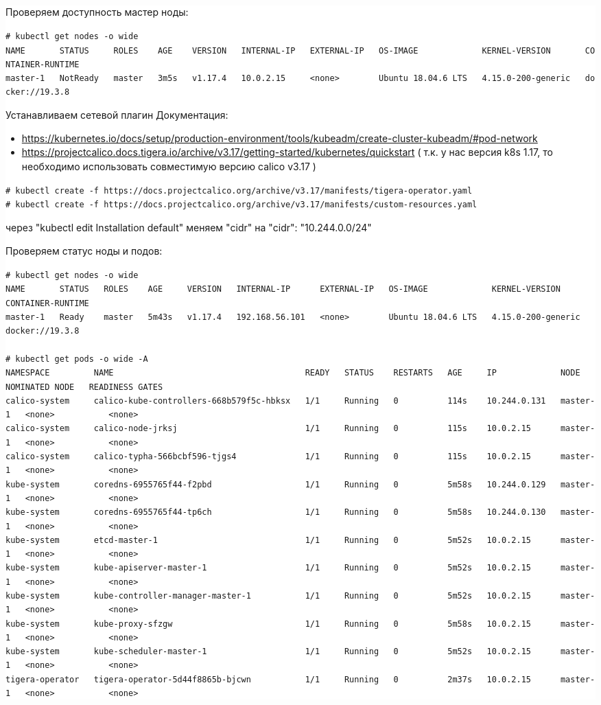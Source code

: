    Проверяем доступность мастер ноды:
```console
# kubectl get nodes -o wide 
NAME       STATUS     ROLES    AGE    VERSION   INTERNAL-IP   EXTERNAL-IP   OS-IMAGE             KERNEL-VERSION       CONTAINER-RUNTIME
master-1   NotReady   master   3m5s   v1.17.4   10.0.2.15     <none>        Ubuntu 18.04.6 LTS   4.15.0-200-generic   docker://19.3.8
```

   Устанавливаем сетевой плагин
   Документация:
   - https://kubernetes.io/docs/setup/production-environment/tools/kubeadm/create-cluster-kubeadm/#pod-network
   - https://projectcalico.docs.tigera.io/archive/v3.17/getting-started/kubernetes/quickstart
     ( т.к. у нас версия k8s 1.17, то необходимо использовать совместимую версию calico v3.17 )
```console
# kubectl create -f https://docs.projectcalico.org/archive/v3.17/manifests/tigera-operator.yaml
# kubectl create -f https://docs.projectcalico.org/archive/v3.17/manifests/custom-resources.yaml
```
   через "kubectl edit Installation default" меняем "cidr" на "cidr": "10.244.0.0/24"

   Проверяем статус ноды и подов:
```console
# kubectl get nodes -o wide
NAME       STATUS   ROLES    AGE     VERSION   INTERNAL-IP      EXTERNAL-IP   OS-IMAGE             KERNEL-VERSION       CONTAINER-RUNTIME
master-1   Ready    master   5m43s   v1.17.4   192.168.56.101   <none>        Ubuntu 18.04.6 LTS   4.15.0-200-generic   docker://19.3.8

# kubectl get pods -o wide -A  
NAMESPACE         NAME                                       READY   STATUS    RESTARTS   AGE     IP             NODE       NOMINATED NODE   READINESS GATES
calico-system     calico-kube-controllers-668b579f5c-hbksx   1/1     Running   0          114s    10.244.0.131   master-1   <none>           <none>
calico-system     calico-node-jrksj                          1/1     Running   0          115s    10.0.2.15      master-1   <none>           <none>
calico-system     calico-typha-566bcbf596-tjgs4              1/1     Running   0          115s    10.0.2.15      master-1   <none>           <none>
kube-system       coredns-6955765f44-f2pbd                   1/1     Running   0          5m58s   10.244.0.129   master-1   <none>           <none>
kube-system       coredns-6955765f44-tp6ch                   1/1     Running   0          5m58s   10.244.0.130   master-1   <none>           <none>
kube-system       etcd-master-1                              1/1     Running   0          5m52s   10.0.2.15      master-1   <none>           <none>
kube-system       kube-apiserver-master-1                    1/1     Running   0          5m52s   10.0.2.15      master-1   <none>           <none>
kube-system       kube-controller-manager-master-1           1/1     Running   0          5m52s   10.0.2.15      master-1   <none>           <none>
kube-system       kube-proxy-sfzgw                           1/1     Running   0          5m58s   10.0.2.15      master-1   <none>           <none>
kube-system       kube-scheduler-master-1                    1/1     Running   0          5m52s   10.0.2.15      master-1   <none>           <none>
tigera-operator   tigera-operator-5d44f8865b-bjcwn           1/1     Running   0          2m37s   10.0.2.15      master-1   <none>           <none>
```
